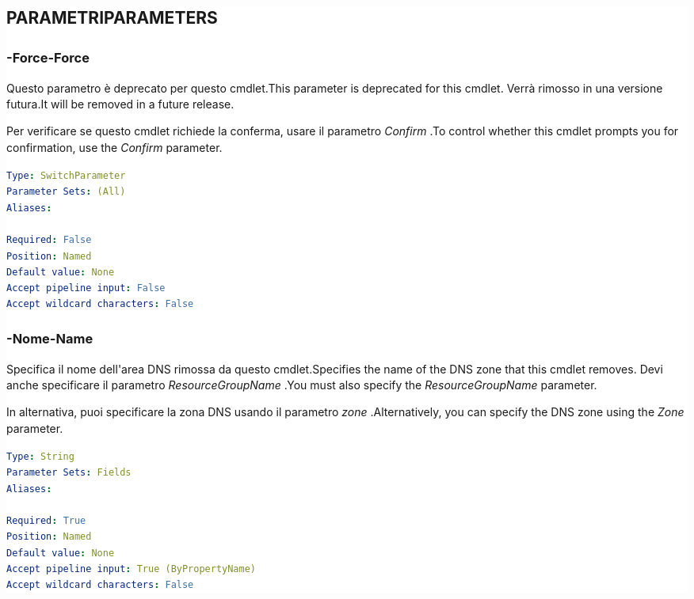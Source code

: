 ## <span data-ttu-id="d72f0-118">PARAMETRI</span><span class="sxs-lookup"><span data-stu-id="d72f0-118">PARAMETERS</span></span>

### <span data-ttu-id="d72f0-119">-Force</span><span class="sxs-lookup"><span data-stu-id="d72f0-119">-Force</span></span>
<span data-ttu-id="d72f0-120">Questo parametro è deprecato per questo cmdlet.</span><span class="sxs-lookup"><span data-stu-id="d72f0-120">This parameter is deprecated for this cmdlet.</span></span>
<span data-ttu-id="d72f0-121">Verrà rimosso in una versione futura.</span><span class="sxs-lookup"><span data-stu-id="d72f0-121">It will be removed in a future release.</span></span>

<span data-ttu-id="d72f0-122">Per verificare se questo cmdlet richiede la conferma, usare il parametro *Confirm* .</span><span class="sxs-lookup"><span data-stu-id="d72f0-122">To control whether this cmdlet prompts you for confirmation, use the *Confirm* parameter.</span></span>

```yaml
Type: SwitchParameter
Parameter Sets: (All)
Aliases: 

Required: False
Position: Named
Default value: None
Accept pipeline input: False
Accept wildcard characters: False
```

### <span data-ttu-id="d72f0-123">-Nome</span><span class="sxs-lookup"><span data-stu-id="d72f0-123">-Name</span></span>
<span data-ttu-id="d72f0-124">Specifica il nome dell'area DNS rimossa da questo cmdlet.</span><span class="sxs-lookup"><span data-stu-id="d72f0-124">Specifies the name of the DNS zone that this cmdlet removes.</span></span>
<span data-ttu-id="d72f0-125">Devi anche specificare il parametro *ResourceGroupName* .</span><span class="sxs-lookup"><span data-stu-id="d72f0-125">You must also specify the *ResourceGroupName* parameter.</span></span>

<span data-ttu-id="d72f0-126">In alternativa, puoi specificare la zona DNS usando il parametro *zone* .</span><span class="sxs-lookup"><span data-stu-id="d72f0-126">Alternatively, you can specify the DNS zone using the *Zone* parameter.</span></span>

```yaml
Type: String
Parameter Sets: Fields
Aliases: 

Required: True
Position: Named
Default value: None
Accept pipeline input: True (ByPropertyName)
Accept wildcard characters: False
```
